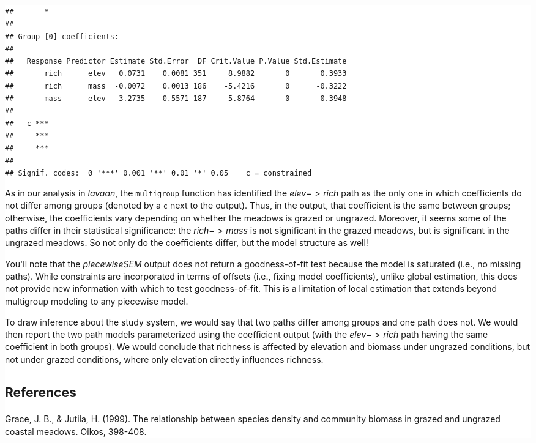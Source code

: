 ```
##       *
##  
## Group [0] coefficients: 
## 
##   Response Predictor Estimate Std.Error  DF Crit.Value P.Value Std.Estimate
##       rich      elev   0.0731    0.0081 351     8.9882       0       0.3933
##       rich      mass  -0.0072    0.0013 186    -5.4216       0      -0.3222
##       mass      elev  -3.2735    0.5571 187    -5.8764       0      -0.3948
##        
##   c ***
##     ***
##     ***
##  
## Signif. codes:  0 '***' 0.001 '**' 0.01 '*' 0.05    c = constrained
```

As in our analysis in *lavaan*, the `multigroup` function has identified the $elev -> rich$ path as the only one in which coefficients do not differ among groups (denoted by a `c` next to the output). Thus, in the output, that coefficient is the same between groups; otherwise, the coefficients vary depending on whether the meadows is grazed or ungrazed. Moreover, it seems some of the paths differ in their statistical significance: the $rich -> mass$ is not significant in the grazed meadows, but is significant in the ungrazed meadows. So not only do the coefficients differ, but the model structure as well!

You'll note that the *piecewiseSEM* output does not return a goodness-of-fit test because the model is saturated (i.e., no missing paths). While constraints are incorporated in terms of offsets (i.e., fixing model coefficients), unlike global estimation, this does not provide new information with which to test goodness-of-fit. This is a limitation of local estimation that extends beyond multigroup modeling to any piecewise model.

To draw inference about the study system, we would say that two paths differ among groups and one path does not. We would then report the two path models parameterized using the coefficient output (with the $elev -> rich$ path having the same coefficient in both groups). We would conclude that richness is affected by elevation and biomass under ungrazed conditions, but not under grazed conditions, where only elevation directly influences richness.

## References

Grace, J. B., & Jutila, H. (1999). The relationship between species density and community biomass in grazed and ungrazed coastal meadows. Oikos, 398-408.
